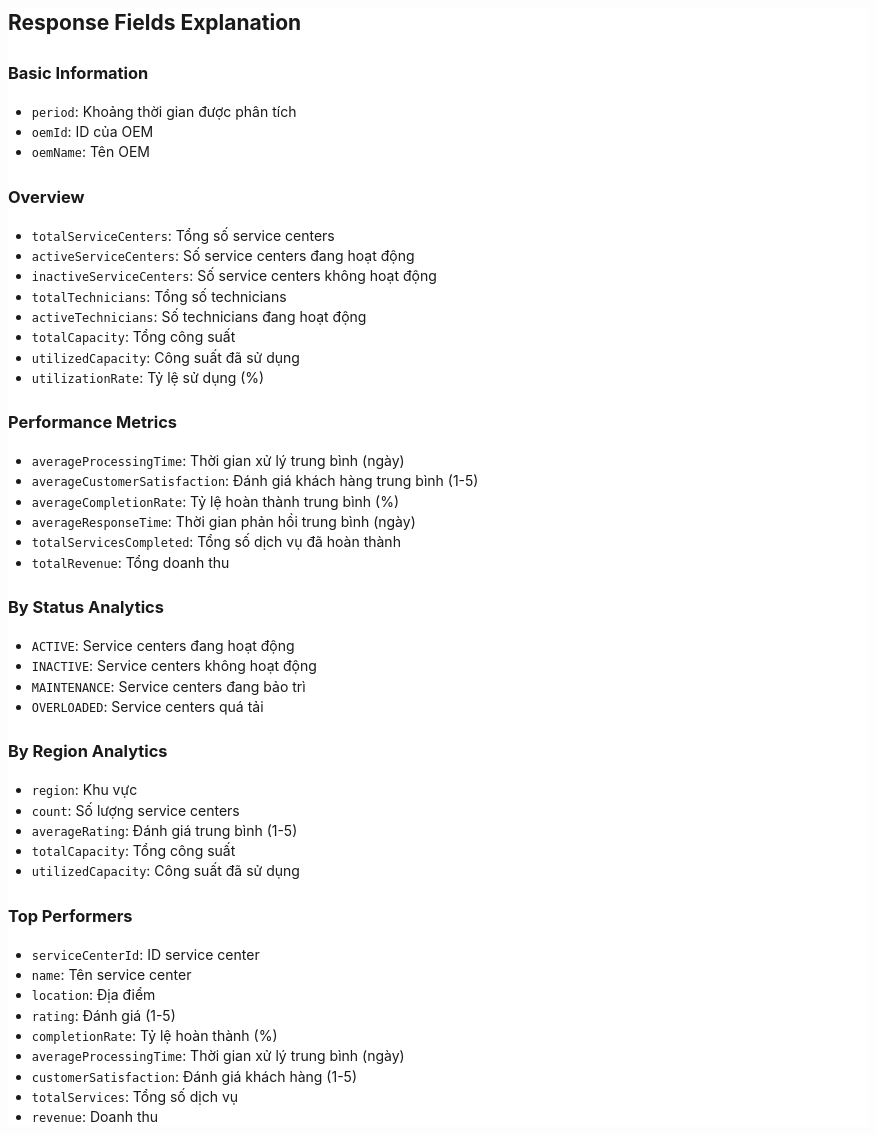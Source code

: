 ## Response Fields Explanation

### Basic Information

- `period`: Khoảng thời gian được phân tích
- `oemId`: ID của OEM
- `oemName`: Tên OEM

### Overview

- `totalServiceCenters`: Tổng số service centers
- `activeServiceCenters`: Số service centers đang hoạt động
- `inactiveServiceCenters`: Số service centers không hoạt động
- `totalTechnicians`: Tổng số technicians
- `activeTechnicians`: Số technicians đang hoạt động
- `totalCapacity`: Tổng công suất
- `utilizedCapacity`: Công suất đã sử dụng
- `utilizationRate`: Tỷ lệ sử dụng (%)

### Performance Metrics

- `averageProcessingTime`: Thời gian xử lý trung bình (ngày)
- `averageCustomerSatisfaction`: Đánh giá khách hàng trung bình (1-5)
- `averageCompletionRate`: Tỷ lệ hoàn thành trung bình (%)
- `averageResponseTime`: Thời gian phản hồi trung bình (ngày)
- `totalServicesCompleted`: Tổng số dịch vụ đã hoàn thành
- `totalRevenue`: Tổng doanh thu

### By Status Analytics

- `ACTIVE`: Service centers đang hoạt động
- `INACTIVE`: Service centers không hoạt động
- `MAINTENANCE`: Service centers đang bảo trì
- `OVERLOADED`: Service centers quá tải

### By Region Analytics

- `region`: Khu vực
- `count`: Số lượng service centers
- `averageRating`: Đánh giá trung bình (1-5)
- `totalCapacity`: Tổng công suất
- `utilizedCapacity`: Công suất đã sử dụng

### Top Performers

- `serviceCenterId`: ID service center
- `name`: Tên service center
- `location`: Địa điểm
- `rating`: Đánh giá (1-5)
- `completionRate`: Tỷ lệ hoàn thành (%)
- `averageProcessingTime`: Thời gian xử lý trung bình (ngày)
- `customerSatisfaction`: Đánh giá khách hàng (1-5)
- `totalServices`: Tổng số dịch vụ
- `revenue`: Doanh thu
